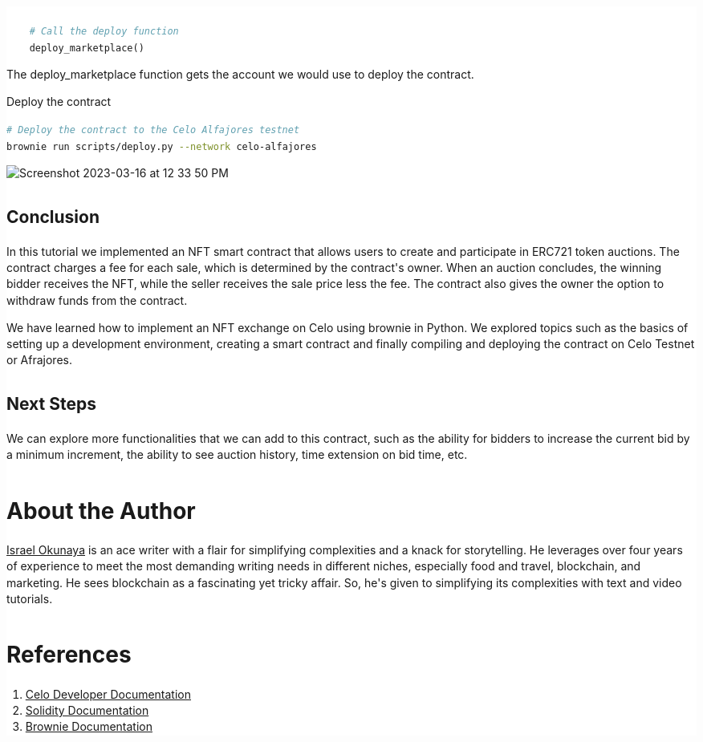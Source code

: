 ```python

    # Call the deploy function
    deploy_marketplace()
```

The deploy_marketplace function gets the account we would use to deploy the contract.

Deploy the contract

```bash
# Deploy the contract to the Celo Alfajores testnet
brownie run scripts/deploy.py --network celo-alfajores
```

<img width="923" alt="Screenshot 2023-03-16 at 12 33 50 PM" src="https://user-images.githubusercontent.com/104994589/225623002-ca2f848f-8e28-4129-8b21-92fb8576d034.png">

## Conclusion

In this tutorial we implemented an NFT smart contract that allows users to create and participate in ERC721 token auctions. The contract charges a fee for each sale, which is determined by the contract's owner. When an auction concludes, the winning bidder receives the NFT, while the seller receives the sale price less the fee. The contract also gives the owner the option to withdraw funds from the contract.

We have learned how to implement an NFT exchange on Celo using brownie in  Python. We explored topics such as the basics of setting up a development environment, creating a smart contract and finally compiling and deploying the contract on Celo Testnet or Afrajores.

## Next Steps

We can explore more functionalities that we can add to this contract, such as the ability for bidders to increase the current bid by a minimum increment, the ability to see auction history, time extension on bid time, etc.

# About the Author

[Israel Okunaya](https://meetisraelokunaya.curious.page/) is an ace writer with a flair for simplifying complexities and a knack for storytelling. He leverages over four years of experience to meet the most demanding writing needs in different niches, especially food and travel, blockchain, and marketing. He sees blockchain as a fascinating yet tricky affair. So, he's given to simplifying its complexities with text and video tutorials.

# References

1. [Celo Developer Documentation](https://docs.celo.org/)
2. [Solidity Documentation](https://solidity.readthedocs.io/)
3. [Brownie Documentation](https://eth-brownie.readthedocs.io/en/stable/)
